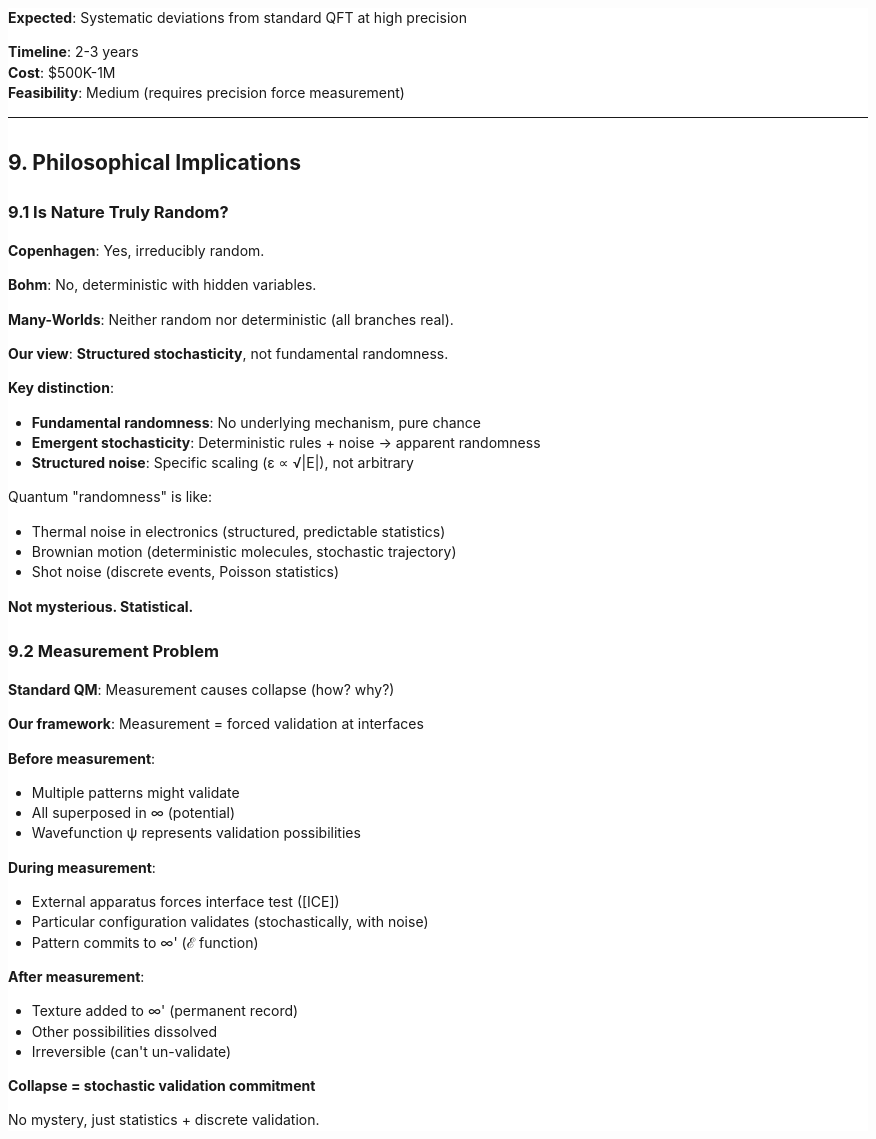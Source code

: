 **Expected**: Systematic deviations from standard QFT at high precision

**Timeline**: 2-3 years  
**Cost**: $500K-1M  
**Feasibility**: Medium (requires precision force measurement)

---

## 9. Philosophical Implications

### 9.1 Is Nature Truly Random?

**Copenhagen**: Yes, irreducibly random.

**Bohm**: No, deterministic with hidden variables.

**Many-Worlds**: Neither random nor deterministic (all branches real).

**Our view**: **Structured stochasticity**, not fundamental randomness.

**Key distinction**:
- **Fundamental randomness**: No underlying mechanism, pure chance
- **Emergent stochasticity**: Deterministic rules + noise → apparent randomness
- **Structured noise**: Specific scaling (ε ∝ √|E|), not arbitrary

Quantum "randomness" is like:
- Thermal noise in electronics (structured, predictable statistics)
- Brownian motion (deterministic molecules, stochastic trajectory)
- Shot noise (discrete events, Poisson statistics)

**Not mysterious. Statistical.**

### 9.2 Measurement Problem

**Standard QM**: Measurement causes collapse (how? why?)

**Our framework**: Measurement = forced validation at interfaces

**Before measurement**:
- Multiple patterns might validate
- All superposed in ∞ (potential)
- Wavefunction ψ represents validation possibilities

**During measurement**:
- External apparatus forces interface test ([ICE])
- Particular configuration validates (stochastically, with noise)
- Pattern commits to ∞' (ℰ function)

**After measurement**:
- Texture added to ∞' (permanent record)
- Other possibilities dissolved
- Irreversible (can't un-validate)

**Collapse = stochastic validation commitment**

No mystery, just statistics + discrete validation.
